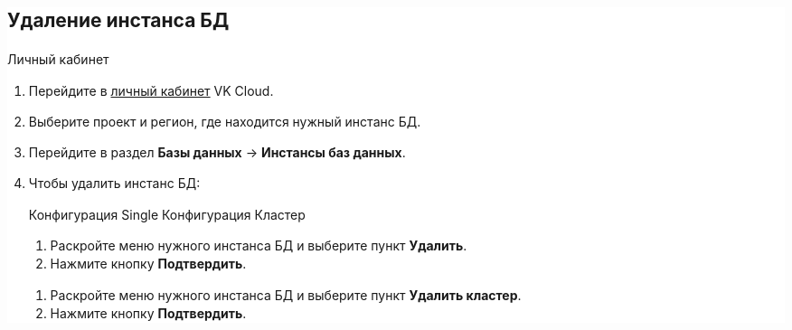 </tabpanel>
</tabs>

## Удаление инстанса БД

<tabs>
<tablist>
<tab>Личный кабинет</tab>
</tablist>
<tabpanel>

1. Перейдите в [личный кабинет](https://mcs.mail.ru/app/) VK Cloud.
1. Выберите проект и регион, где находится нужный инстанс БД.
1. Перейдите в раздел **Базы данных** → **Инстансы баз данных**.
1. Чтобы удалить инстанс БД:

   <tabs>
   <tablist>
   <tab>Конфигурация Single</tab>
   <tab>Конфигурация Кластер</tab>
   </tablist>
   <tabpanel>

   1. Раскройте меню нужного инстанса БД и выберите пункт **Удалить**.
   1. Нажмите кнопку **Подтвердить**.

   </tabpanel>
   <tabpanel>

   1. Раскройте меню нужного инстанса БД и выберите пункт **Удалить кластер**.
   1. Нажмите кнопку **Подтвердить**.

   </tabpanel>
   </tabs>

</tabpanel>
</tabs>
